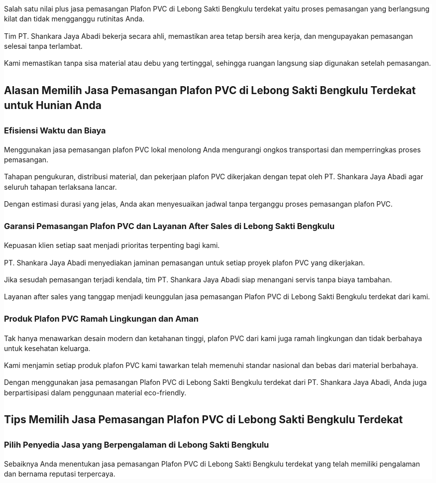 Salah satu nilai plus jasa pemasangan Plafon PVC di Lebong Sakti Bengkulu terdekat yaitu proses pemasangan yang berlangsung kilat dan tidak mengganggu rutinitas Anda.

Tim PT. Shankara Jaya Abadi bekerja secara ahli, memastikan area tetap bersih area kerja, dan mengupayakan pemasangan selesai tanpa terlambat.

Kami memastikan tanpa sisa material atau debu yang tertinggal, sehingga ruangan langsung siap digunakan setelah pemasangan.

## Alasan Memilih Jasa Pemasangan Plafon PVC di Lebong Sakti Bengkulu Terdekat untuk Hunian Anda

### Efisiensi Waktu dan Biaya

Menggunakan jasa pemasangan plafon PVC lokal menolong Anda mengurangi ongkos transportasi dan memperringkas proses pemasangan.

Tahapan pengukuran, distribusi material, dan pekerjaan plafon PVC dikerjakan dengan tepat oleh PT. Shankara Jaya Abadi agar seluruh tahapan terlaksana lancar.

Dengan estimasi durasi yang jelas, Anda akan menyesuaikan jadwal tanpa terganggu proses pemasangan plafon PVC.

### Garansi Pemasangan Plafon PVC dan Layanan After Sales di Lebong Sakti Bengkulu

Kepuasan klien setiap saat menjadi prioritas terpenting bagi kami.

PT. Shankara Jaya Abadi menyediakan jaminan pemasangan untuk setiap proyek plafon PVC yang dikerjakan.

Jika sesudah pemasangan terjadi kendala, tim PT. Shankara Jaya Abadi siap menangani servis tanpa biaya tambahan.

Layanan after sales yang tanggap menjadi keunggulan jasa pemasangan Plafon PVC di Lebong Sakti Bengkulu terdekat dari kami.

### Produk Plafon PVC Ramah Lingkungan dan Aman

Tak hanya menawarkan desain modern dan ketahanan tinggi, plafon PVC dari kami juga ramah lingkungan dan tidak berbahaya untuk kesehatan keluarga.

Kami menjamin setiap produk plafon PVC kami tawarkan telah memenuhi standar nasional dan bebas dari material berbahaya.

Dengan menggunakan jasa pemasangan Plafon PVC di Lebong Sakti Bengkulu terdekat dari PT. Shankara Jaya Abadi, Anda juga berpartisipasi dalam penggunaan material eco-friendly.

## Tips Memilih Jasa Pemasangan Plafon PVC di Lebong Sakti Bengkulu Terdekat

### Pilih Penyedia Jasa yang Berpengalaman di Lebong Sakti Bengkulu

Sebaiknya Anda menentukan jasa pemasangan Plafon PVC di Lebong Sakti Bengkulu terdekat yang telah memiliki pengalaman dan bernama reputasi terpercaya.
